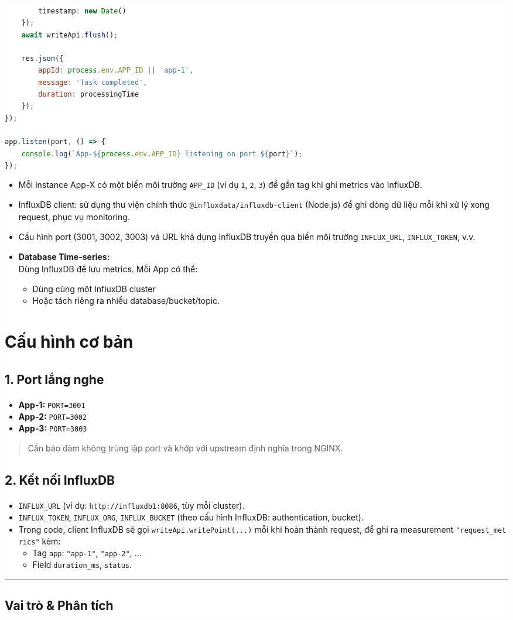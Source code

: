 ```js
		timestamp: new Date()
	});
	await writeApi.flush();

	res.json({
		appId: process.env.APP_ID || 'app-1',
		message: 'Task completed',
		duration: processingTime
	});
});

app.listen(port, () => {
	console.log(`App-${process.env.APP_ID} listening on port ${port}`);
});
```

- Mỗi instance App-X có một biến môi trường `APP_ID` (ví dụ `1`, `2`, `3`) để gắn tag khi ghi metrics vào InfluxDB.
- InfluxDB client: sử dụng thư viện chính thức `@influxdata/influxdb-client` (Node.js) để ghi dòng dữ liệu mỗi khi xử lý xong request, phục vụ monitoring.
- Cấu hình port (3001, 3002, 3003) và URL khả dụng InfluxDB truyền qua biến môi trường `INFLUX_URL`, `INFLUX_TOKEN`, v.v.

- **Database Time-series:**  
  Dùng InfluxDB để lưu metrics. Mỗi App có thể:
  - Dùng cùng một InfluxDB cluster
  - Hoặc tách riêng ra nhiều database/bucket/topic.

# Cấu hình cơ bản

## 1. Port lắng nghe

- **App-1:** `PORT=3001`
- **App-2:** `PORT=3002`
- **App-3:** `PORT=3003`

> Cần bảo đảm không trùng lặp port và khớp với upstream định nghĩa trong NGINX.

## 2. Kết nối InfluxDB

- `INFLUX_URL` (ví dụ: `http://influxdb1:8086`, tùy mỗi cluster).
- `INFLUX_TOKEN`, `INFLUX_ORG`, `INFLUX_BUCKET` (theo cấu hình InfluxDB: authentication, bucket).
- Trong code, client InfluxDB sẽ gọi `writeApi.writePoint(...)` mỗi khi hoàn thành request, để ghi ra measurement `"request_metrics"` kèm:
  - Tag `app`: `"app-1"`, `"app-2"`, …
  - Field `duration_ms`, `status`.

---

## Vai trò & Phân tích
